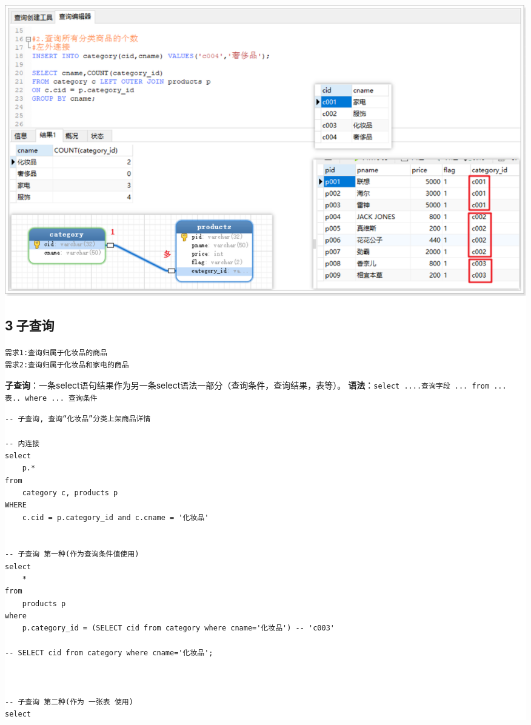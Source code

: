   ![1568447202862](img/1568447202862.png)



## 3 子查询

```http
需求1:查询归属于化妆品的商品
需求2:查询归属于化妆品和家电的商品
```



**子查询**：一条select语句结果作为另一条select语法一部分（查询条件，查询结果，表等）。
**语法**：`select ....查询字段 ... from ... 表.. where ... 查询条件`

```mysql
-- 子查询, 查询“化妆品”分类上架商品详情

-- 内连接
select 
	p.*
from 
	category c, products p
WHERE
	c.cid = p.category_id and c.cname = '化妆品'


-- 子查询 第一种(作为查询条件值使用)
select 
	* 
from
	products p
where
	p.category_id = (SELECT cid from category where cname='化妆品') -- 'c003'

-- SELECT cid from category where cname='化妆品';



-- 子查询 第二种(作为 一张表 使用)
select 
```